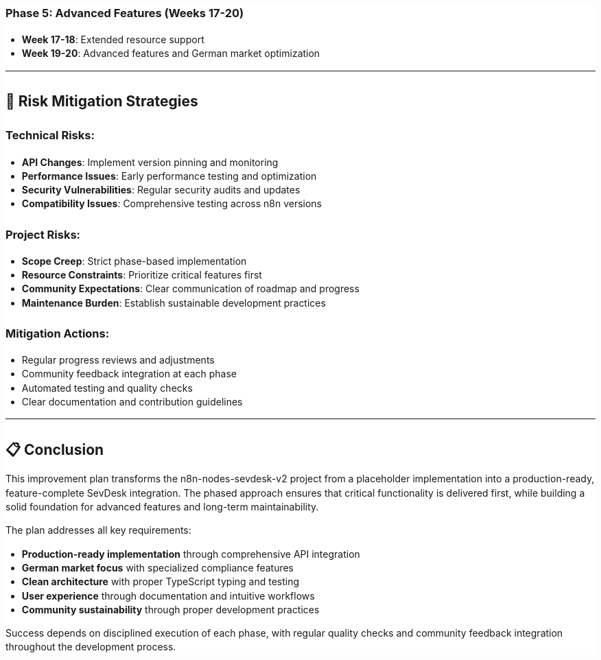 ### Phase 5: Advanced Features (Weeks 17-20)
- **Week 17-18**: Extended resource support
- **Week 19-20**: Advanced features and German market optimization

---

## 🔄 Risk Mitigation Strategies

### Technical Risks:
- **API Changes**: Implement version pinning and monitoring
- **Performance Issues**: Early performance testing and optimization
- **Security Vulnerabilities**: Regular security audits and updates
- **Compatibility Issues**: Comprehensive testing across n8n versions

### Project Risks:
- **Scope Creep**: Strict phase-based implementation
- **Resource Constraints**: Prioritize critical features first
- **Community Expectations**: Clear communication of roadmap and progress
- **Maintenance Burden**: Establish sustainable development practices

### Mitigation Actions:
- Regular progress reviews and adjustments
- Community feedback integration at each phase
- Automated testing and quality checks
- Clear documentation and contribution guidelines

---

## 📋 Conclusion

This improvement plan transforms the n8n-nodes-sevdesk-v2 project from a placeholder implementation into a production-ready, feature-complete SevDesk integration. The phased approach ensures that critical functionality is delivered first, while building a solid foundation for advanced features and long-term maintainability.

The plan addresses all key requirements:
- **Production-ready implementation** through comprehensive API integration
- **German market focus** with specialized compliance features
- **Clean architecture** with proper TypeScript typing and testing
- **User experience** through documentation and intuitive workflows
- **Community sustainability** through proper development practices

Success depends on disciplined execution of each phase, with regular quality checks and community feedback integration throughout the development process.
